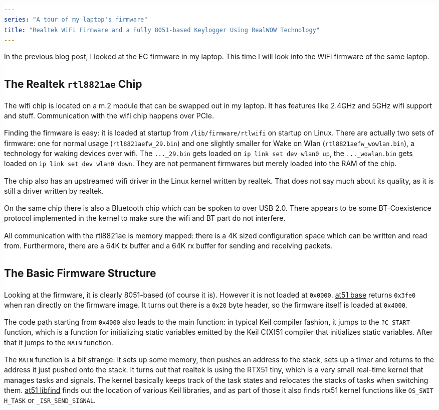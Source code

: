```yaml
---
series: "A tour of my laptop's firmware"
title: "Realtek WiFi Firmware and a Fully 8051-based Keylogger Using RealWOW Technology"
---
```

In the previous blog post, I looked at the EC firmware in my laptop.
This time I will look into the WiFi firmware of the same laptop.

The Realtek `rtl8821ae` Chip
----------------------------
The wifi chip is located on a m.2 module that can be swapped out in my laptop.
It has features like 2.4GHz and 5GHz wifi support and stuff.
Communication with the wifi chip happens over PCIe.

Finding the firmware is easy: it is loaded at startup from `/lib/firmware/rtlwifi` on startup on Linux.
There are actually two sets of firmware: one for normal usage (`rtl8821aefw_29.bin`) and one slightly smaller for Wake on Wlan (`rtl8821aefw_wowlan.bin`), a technology for waking devices over wifi.
The `..._29.bin` gets loaded on `ip link set dev wlan0 up`, the `..._wowlan.bin` gets loaded on `ip link set dev wlan0 down`.
They are not permanent firmwares but merely loaded into the RAM of the chip.

The chip also has an upstreamed wifi driver in the Linux kernel written by realtek.
That does not say much about its quality, as it is still a driver written by realtek.

On the same chip there is also a Bluetooth chip which can be spoken to over USB 2.0.
There appears to be some BT-Coexistence protocol implemented in the kernel to make sure the wifi and BT part do not interfere.

All communication with the rtl8821ae is memory mapped:
there is a 4K sized configuration space which can be written and read from.
Furthermore, there are a 64K tx buffer and a 64K rx buffer for sending and receiving packets.

The Basic Firmware Structure
----------------------------
Looking at the firmware, it is clearly 8051-based (of course it is).
However it is not loaded at `0x0000`.
[at51 base](https://github.com/8051enthusiast/at51#base) returns `0x3fe0` when ran directly on the firmware image.
It turns out there is a `0x20` byte header, so the firmware itself is loaded at `0x4000`.

The code path starting from `0x4000` also leads to the main function:
in typical Keil compiler fashion, it jumps to the `?C_START` function, which is a function for initializing static variables emitted by the Keil C(X)51 compiler that initializes static variables.
After that it jumps to the `MAIN` function.

The `MAIN` function is a bit strange: it sets up some memory, then pushes an address to the stack, sets up a timer and returns to the address it just pushed onto the stack.
It turns out that realtek is using the RTX51 tiny, which is a very small real-time kernel that manages tasks and signals.
The kernel basically keeps track of the task states and relocates the stacks of tasks when switching them.
[at51 libfind](https://github.com/8051enthusiast/at51#libfind) finds out the location of various Keil libraries, and as part of those it also finds rtx51 kernel functions like `OS_SWITH_TASK` or `_ISR_SEND_SIGNAL`.
